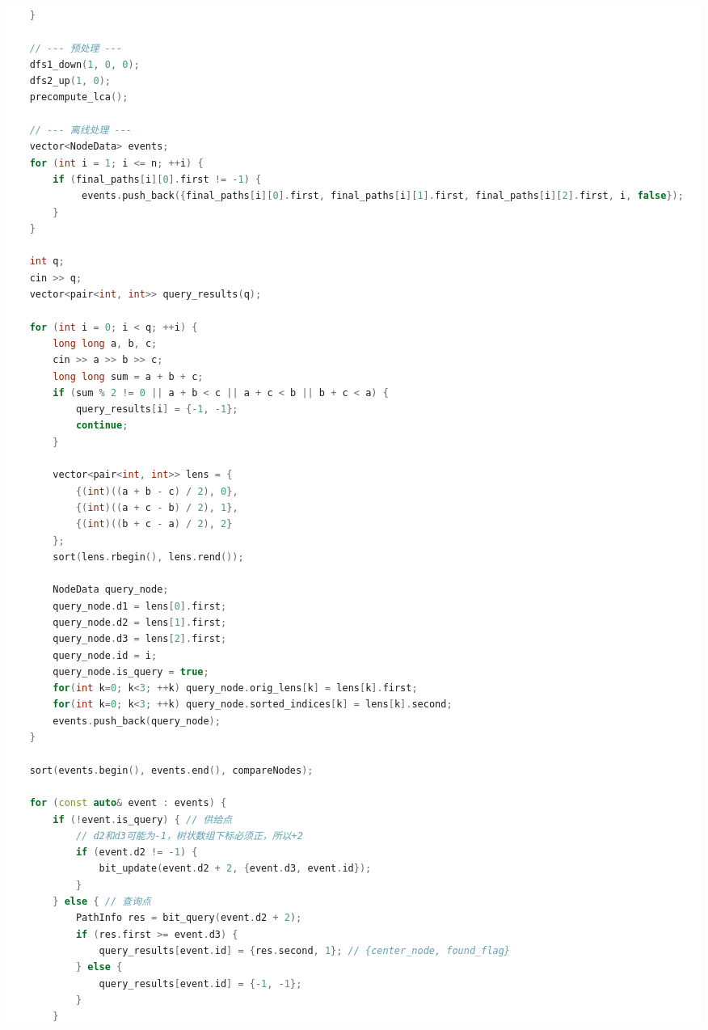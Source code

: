 ```cpp
    }

    // --- 预处理 ---
    dfs1_down(1, 0, 0);
    dfs2_up(1, 0);
    precompute_lca();
    
    // --- 离线处理 ---
    vector<NodeData> events;
    for (int i = 1; i <= n; ++i) {
        if (final_paths[i][0].first != -1) {
             events.push_back({final_paths[i][0].first, final_paths[i][1].first, final_paths[i][2].first, i, false});
        }
    }

    int q;
    cin >> q;
    vector<pair<int, int>> query_results(q);

    for (int i = 0; i < q; ++i) {
        long long a, b, c;
        cin >> a >> b >> c;
        long long sum = a + b + c;
        if (sum % 2 != 0 || a + b < c || a + c < b || b + c < a) {
            query_results[i] = {-1, -1};
            continue;
        }
        
        vector<pair<int, int>> lens = {
            {(int)((a + b - c) / 2), 0},
            {(int)((a + c - b) / 2), 1},
            {(int)((b + c - a) / 2), 2}
        };
        sort(lens.rbegin(), lens.rend());

        NodeData query_node;
        query_node.d1 = lens[0].first;
        query_node.d2 = lens[1].first;
        query_node.d3 = lens[2].first;
        query_node.id = i;
        query_node.is_query = true;
        for(int k=0; k<3; ++k) query_node.orig_lens[k] = lens[k].first;
        for(int k=0; k<3; ++k) query_node.sorted_indices[k] = lens[k].second;
        events.push_back(query_node);
    }

    sort(events.begin(), events.end(), compareNodes);
    
    for (const auto& event : events) {
        if (!event.is_query) { // 供给点
            // d2和d3可能为-1，树状数组下标必须正，所以+2
            if (event.d2 != -1) {
                bit_update(event.d2 + 2, {event.d3, event.id});
            }
        } else { // 查询点
            PathInfo res = bit_query(event.d2 + 2);
            if (res.first >= event.d3) {
                query_results[event.id] = {res.second, 1}; // {center_node, found_flag}
            } else {
                query_results[event.id] = {-1, -1};
            }
        }
```